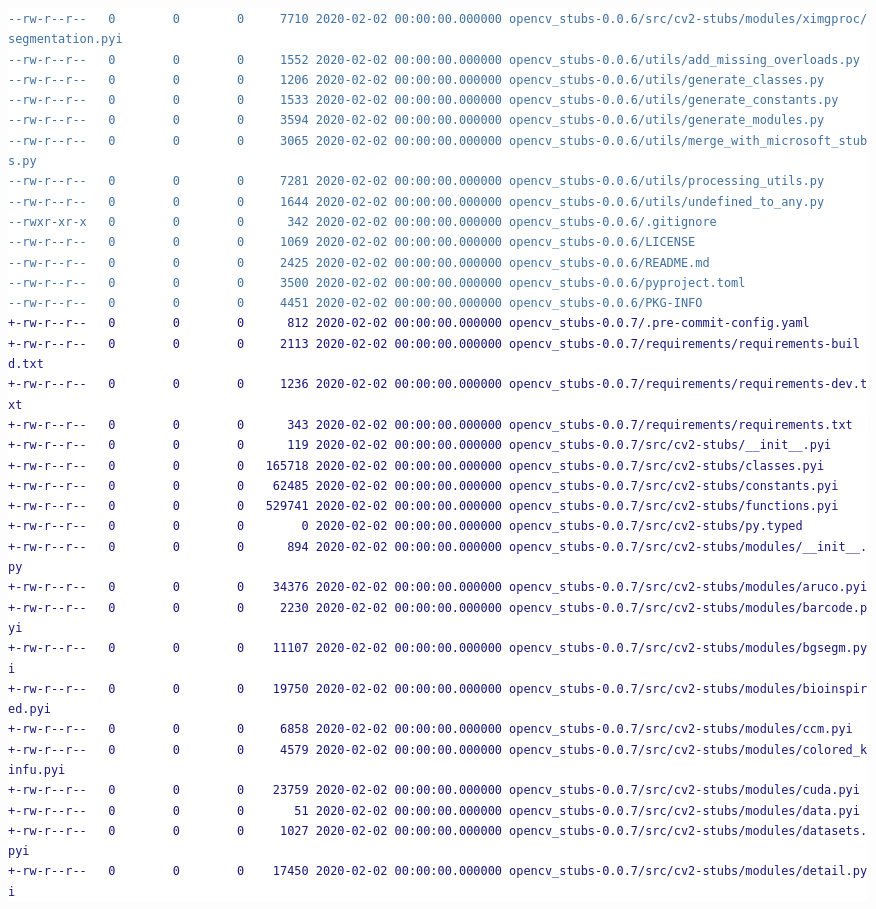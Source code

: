```diff
--rw-r--r--   0        0        0     7710 2020-02-02 00:00:00.000000 opencv_stubs-0.0.6/src/cv2-stubs/modules/ximgproc/segmentation.pyi
--rw-r--r--   0        0        0     1552 2020-02-02 00:00:00.000000 opencv_stubs-0.0.6/utils/add_missing_overloads.py
--rw-r--r--   0        0        0     1206 2020-02-02 00:00:00.000000 opencv_stubs-0.0.6/utils/generate_classes.py
--rw-r--r--   0        0        0     1533 2020-02-02 00:00:00.000000 opencv_stubs-0.0.6/utils/generate_constants.py
--rw-r--r--   0        0        0     3594 2020-02-02 00:00:00.000000 opencv_stubs-0.0.6/utils/generate_modules.py
--rw-r--r--   0        0        0     3065 2020-02-02 00:00:00.000000 opencv_stubs-0.0.6/utils/merge_with_microsoft_stubs.py
--rw-r--r--   0        0        0     7281 2020-02-02 00:00:00.000000 opencv_stubs-0.0.6/utils/processing_utils.py
--rw-r--r--   0        0        0     1644 2020-02-02 00:00:00.000000 opencv_stubs-0.0.6/utils/undefined_to_any.py
--rwxr-xr-x   0        0        0      342 2020-02-02 00:00:00.000000 opencv_stubs-0.0.6/.gitignore
--rw-r--r--   0        0        0     1069 2020-02-02 00:00:00.000000 opencv_stubs-0.0.6/LICENSE
--rw-r--r--   0        0        0     2425 2020-02-02 00:00:00.000000 opencv_stubs-0.0.6/README.md
--rw-r--r--   0        0        0     3500 2020-02-02 00:00:00.000000 opencv_stubs-0.0.6/pyproject.toml
--rw-r--r--   0        0        0     4451 2020-02-02 00:00:00.000000 opencv_stubs-0.0.6/PKG-INFO
+-rw-r--r--   0        0        0      812 2020-02-02 00:00:00.000000 opencv_stubs-0.0.7/.pre-commit-config.yaml
+-rw-r--r--   0        0        0     2113 2020-02-02 00:00:00.000000 opencv_stubs-0.0.7/requirements/requirements-build.txt
+-rw-r--r--   0        0        0     1236 2020-02-02 00:00:00.000000 opencv_stubs-0.0.7/requirements/requirements-dev.txt
+-rw-r--r--   0        0        0      343 2020-02-02 00:00:00.000000 opencv_stubs-0.0.7/requirements/requirements.txt
+-rw-r--r--   0        0        0      119 2020-02-02 00:00:00.000000 opencv_stubs-0.0.7/src/cv2-stubs/__init__.pyi
+-rw-r--r--   0        0        0   165718 2020-02-02 00:00:00.000000 opencv_stubs-0.0.7/src/cv2-stubs/classes.pyi
+-rw-r--r--   0        0        0    62485 2020-02-02 00:00:00.000000 opencv_stubs-0.0.7/src/cv2-stubs/constants.pyi
+-rw-r--r--   0        0        0   529741 2020-02-02 00:00:00.000000 opencv_stubs-0.0.7/src/cv2-stubs/functions.pyi
+-rw-r--r--   0        0        0        0 2020-02-02 00:00:00.000000 opencv_stubs-0.0.7/src/cv2-stubs/py.typed
+-rw-r--r--   0        0        0      894 2020-02-02 00:00:00.000000 opencv_stubs-0.0.7/src/cv2-stubs/modules/__init__.py
+-rw-r--r--   0        0        0    34376 2020-02-02 00:00:00.000000 opencv_stubs-0.0.7/src/cv2-stubs/modules/aruco.pyi
+-rw-r--r--   0        0        0     2230 2020-02-02 00:00:00.000000 opencv_stubs-0.0.7/src/cv2-stubs/modules/barcode.pyi
+-rw-r--r--   0        0        0    11107 2020-02-02 00:00:00.000000 opencv_stubs-0.0.7/src/cv2-stubs/modules/bgsegm.pyi
+-rw-r--r--   0        0        0    19750 2020-02-02 00:00:00.000000 opencv_stubs-0.0.7/src/cv2-stubs/modules/bioinspired.pyi
+-rw-r--r--   0        0        0     6858 2020-02-02 00:00:00.000000 opencv_stubs-0.0.7/src/cv2-stubs/modules/ccm.pyi
+-rw-r--r--   0        0        0     4579 2020-02-02 00:00:00.000000 opencv_stubs-0.0.7/src/cv2-stubs/modules/colored_kinfu.pyi
+-rw-r--r--   0        0        0    23759 2020-02-02 00:00:00.000000 opencv_stubs-0.0.7/src/cv2-stubs/modules/cuda.pyi
+-rw-r--r--   0        0        0       51 2020-02-02 00:00:00.000000 opencv_stubs-0.0.7/src/cv2-stubs/modules/data.pyi
+-rw-r--r--   0        0        0     1027 2020-02-02 00:00:00.000000 opencv_stubs-0.0.7/src/cv2-stubs/modules/datasets.pyi
+-rw-r--r--   0        0        0    17450 2020-02-02 00:00:00.000000 opencv_stubs-0.0.7/src/cv2-stubs/modules/detail.pyi
```
